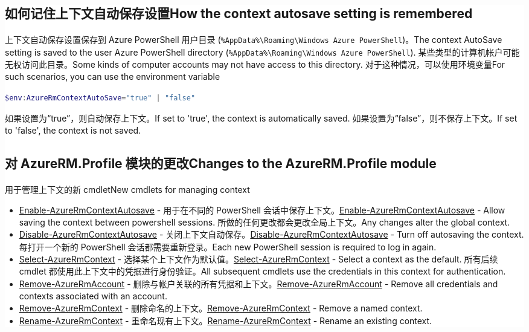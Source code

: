 ## <a name="how-the-context-autosave-setting-is-remembered"></a><span data-ttu-id="e2b3d-169">如何记住上下文自动保存设置</span><span class="sxs-lookup"><span data-stu-id="e2b3d-169">How the context autosave setting is remembered</span></span>

<span data-ttu-id="e2b3d-170">上下文自动保存设置保存到 Azure PowerShell 用户目录 (`%AppData%\Roaming\Windows Azure PowerShell`)。</span><span class="sxs-lookup"><span data-stu-id="e2b3d-170">The context AutoSave setting is saved to the user Azure PowerShell directory (`%AppData%\Roaming\Windows Azure PowerShell`).</span></span> <span data-ttu-id="e2b3d-171">某些类型的计算机帐户可能无权访问此目录。</span><span class="sxs-lookup"><span data-stu-id="e2b3d-171">Some kinds of computer accounts may not have access to this directory.</span></span> <span data-ttu-id="e2b3d-172">对于这种情况，可以使用环境变量</span><span class="sxs-lookup"><span data-stu-id="e2b3d-172">For such scenarios, you can use the environment variable</span></span>

```powershell
$env:AzureRmContextAutoSave="true" | "false"
```

<span data-ttu-id="e2b3d-173">如果设置为“true”，则自动保存上下文。</span><span class="sxs-lookup"><span data-stu-id="e2b3d-173">If set to 'true', the context is automatically saved.</span></span> <span data-ttu-id="e2b3d-174">如果设置为“false”，则不保存上下文。</span><span class="sxs-lookup"><span data-stu-id="e2b3d-174">If set to 'false', the context is not saved.</span></span>

## <a name="changes-to-the-azurermprofile-module"></a><span data-ttu-id="e2b3d-175">对 AzureRM.Profile 模块的更改</span><span class="sxs-lookup"><span data-stu-id="e2b3d-175">Changes to the AzureRM.Profile module</span></span>

<span data-ttu-id="e2b3d-176">用于管理上下文的新 cmdlet</span><span class="sxs-lookup"><span data-stu-id="e2b3d-176">New cmdlets for managing context</span></span>

- <span data-ttu-id="e2b3d-177">[Enable-AzureRmContextAutosave][enable] - 用于在不同的 PowerShell 会话中保存上下文。</span><span class="sxs-lookup"><span data-stu-id="e2b3d-177">[Enable-AzureRmContextAutosave][enable] - Allow saving the context between powershell sessions.</span></span>
  <span data-ttu-id="e2b3d-178">所做的任何更改都会更改全局上下文。</span><span class="sxs-lookup"><span data-stu-id="e2b3d-178">Any changes alter the global context.</span></span>
- <span data-ttu-id="e2b3d-179">[Disable-AzureRmContextAutosave][disable] - 关闭上下文自动保存。</span><span class="sxs-lookup"><span data-stu-id="e2b3d-179">[Disable-AzureRmContextAutosave][disable] - Turn off autosaving the context.</span></span> <span data-ttu-id="e2b3d-180">每打开一个新的 PowerShell 会话都需要重新登录。</span><span class="sxs-lookup"><span data-stu-id="e2b3d-180">Each new PowerShell session is required to log in again.</span></span>
- <span data-ttu-id="e2b3d-181">[Select-AzureRmContext][select] - 选择某个上下文作为默认值。</span><span class="sxs-lookup"><span data-stu-id="e2b3d-181">[Select-AzureRmContext][select] - Select a context as the default.</span></span> <span data-ttu-id="e2b3d-182">所有后续 cmdlet 都使用此上下文中的凭据进行身份验证。</span><span class="sxs-lookup"><span data-stu-id="e2b3d-182">All subsequent cmdlets use the credentials in this context for authentication.</span></span>
- <span data-ttu-id="e2b3d-183">[Remove-AzureRmAccount][remove-cred] - 删除与帐户关联的所有凭据和上下文。</span><span class="sxs-lookup"><span data-stu-id="e2b3d-183">[Remove-AzureRmAccount][remove-cred] - Remove all credentials and contexts associated with an account.</span></span>
- <span data-ttu-id="e2b3d-184">[Remove-AzureRmContext][remove-context] - 删除命名的上下文。</span><span class="sxs-lookup"><span data-stu-id="e2b3d-184">[Remove-AzureRmContext][remove-context] - Remove a named context.</span></span>
- <span data-ttu-id="e2b3d-185">[Rename-AzureRmContext][rename] - 重命名现有上下文。</span><span class="sxs-lookup"><span data-stu-id="e2b3d-185">[Rename-AzureRmContext][rename] - Rename an existing context.</span></span>


[enable]: /powershell/module/azurerm.profile/Enable-AzureRmContextAutosave
[disable]: /powershell/module/azurerm.profile/Disable-AzureRmContextAutosave
[select]: /powershell/module/azurerm.profile/Select-AzureRmContext
[remove-cred]: /powershell/module/azurerm.profile/Remove-AzureRmAccount
[remove-context]: /powershell/module/azurerm.profile/Remove-AzureRmContext
[rename]: /powershell/module/azurerm.profile/Rename-AzureRmContext
[login]: /powershell/module/azurerm.profile/Add-AzureRmAccount
[import]: /powershell/module/azurerm.profile/Import-AzureRmAccount
[set-context]: /powershell/module/azurerm.profile/Import-AzureRmContext